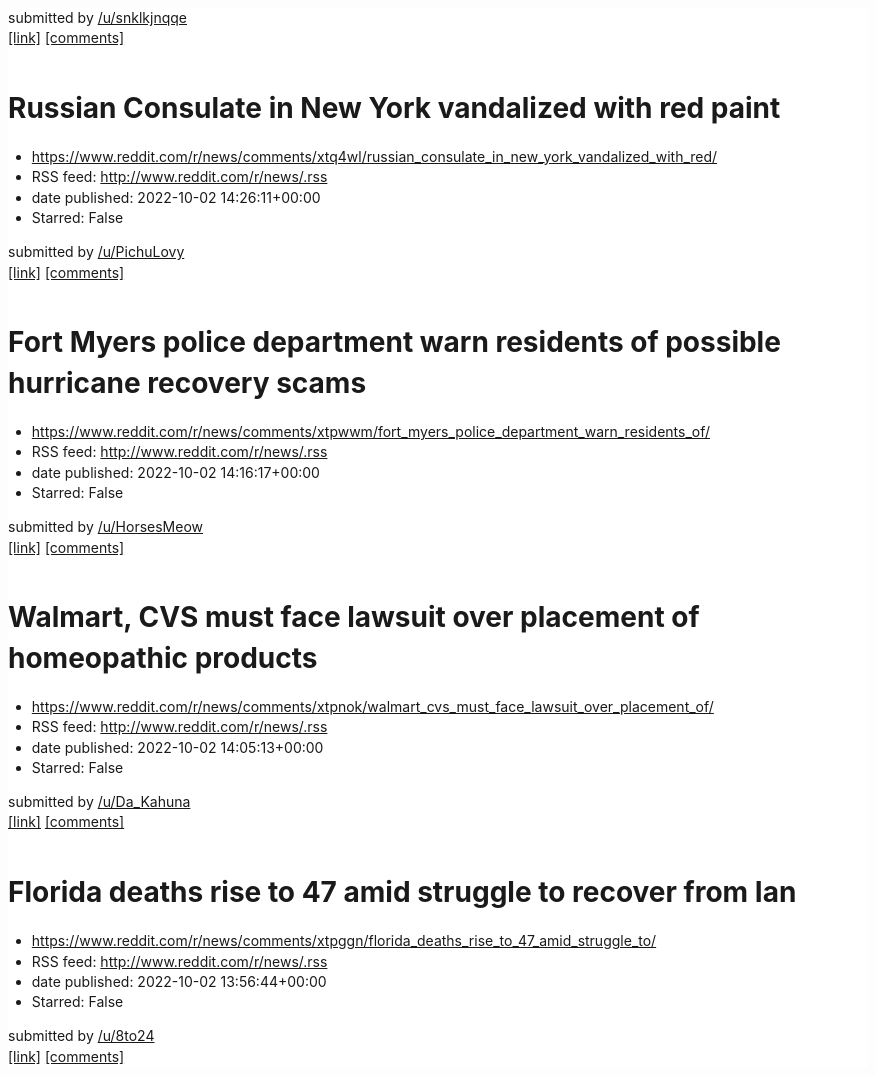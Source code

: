 &#32; submitted by &#32; <a href="https://www.reddit.com/user/snklkjnqqe"> /u/snklkjnqqe </a> <br /> <span><a href="https://www.cnbc.com/2022/09/29/millennial-investors-are-getting-less-comfortable-with-cryptocurrency.html">[link]</a></span> &#32; <span><a href="https://www.reddit.com/r/news/comments/xtq5xe/only_about_30_of_millennials_are_comfortable/">[comments]</a></span>

# Russian Consulate in New York vandalized with red paint
 - https://www.reddit.com/r/news/comments/xtq4wl/russian_consulate_in_new_york_vandalized_with_red/
 - RSS feed: http://www.reddit.com/r/news/.rss
 - date published: 2022-10-02 14:26:11+00:00
 - Starred: False

&#32; submitted by &#32; <a href="https://www.reddit.com/user/PichuLovy"> /u/PichuLovy </a> <br /> <span><a href="https://www.cbsnews.com/news/russian-consulate-in-new-york-vandalized-with-red-paint/">[link]</a></span> &#32; <span><a href="https://www.reddit.com/r/news/comments/xtq4wl/russian_consulate_in_new_york_vandalized_with_red/">[comments]</a></span>

# Fort Myers police department warn residents of possible hurricane recovery scams
 - https://www.reddit.com/r/news/comments/xtpwwm/fort_myers_police_department_warn_residents_of/
 - RSS feed: http://www.reddit.com/r/news/.rss
 - date published: 2022-10-02 14:16:17+00:00
 - Starred: False

&#32; submitted by &#32; <a href="https://www.reddit.com/user/HorsesMeow"> /u/HorsesMeow </a> <br /> <span><a href="https://www.cnn.com/us/live-news/hurricane-ian-florida-damage-10-02-22/index.html">[link]</a></span> &#32; <span><a href="https://www.reddit.com/r/news/comments/xtpwwm/fort_myers_police_department_warn_residents_of/">[comments]</a></span>

# Walmart, CVS must face lawsuit over placement of homeopathic products
 - https://www.reddit.com/r/news/comments/xtpnok/walmart_cvs_must_face_lawsuit_over_placement_of/
 - RSS feed: http://www.reddit.com/r/news/.rss
 - date published: 2022-10-02 14:05:13+00:00
 - Starred: False

&#32; submitted by &#32; <a href="https://www.reddit.com/user/Da_Kahuna"> /u/Da_Kahuna </a> <br /> <span><a href="https://www.reuters.com/legal/government/walmart-cvs-must-face-lawsuit-over-placement-homeopathic-products-2022-09-30/">[link]</a></span> &#32; <span><a href="https://www.reddit.com/r/news/comments/xtpnok/walmart_cvs_must_face_lawsuit_over_placement_of/">[comments]</a></span>

# Florida deaths rise to 47 amid struggle to recover from Ian
 - https://www.reddit.com/r/news/comments/xtpggn/florida_deaths_rise_to_47_amid_struggle_to/
 - RSS feed: http://www.reddit.com/r/news/.rss
 - date published: 2022-10-02 13:56:44+00:00
 - Starred: False

&#32; submitted by &#32; <a href="https://www.reddit.com/user/8to24"> /u/8to24 </a> <br /> <span><a href="https://apnews.com/article/hurricanes-elon-musk-spacex-storms-fort-myers-fe66fb47168267228e9fa4dc5db50f52">[link]</a></span> &#32; <span><a href="https://www.reddit.com/r/news/comments/xtpggn/florida_deaths_rise_to_47_amid_struggle_to/">[comments]</a></span>
